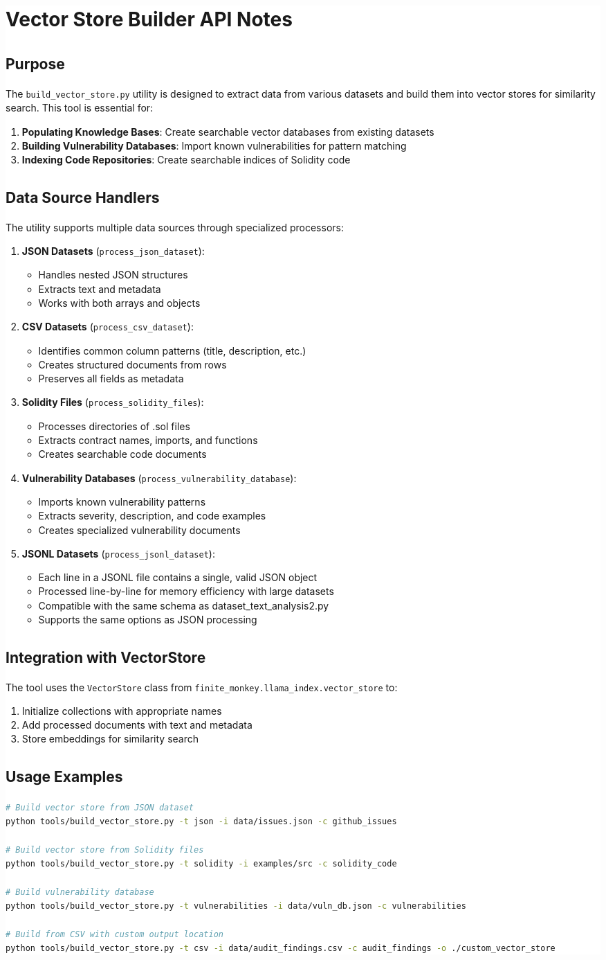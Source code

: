 # Vector Store Builder API Notes

## Purpose

The `build_vector_store.py` utility is designed to extract data from various datasets and build them into vector stores for similarity search. This tool is essential for:

1. **Populating Knowledge Bases**: Create searchable vector databases from existing datasets
2. **Building Vulnerability Databases**: Import known vulnerabilities for pattern matching
3. **Indexing Code Repositories**: Create searchable indices of Solidity code

## Data Source Handlers

The utility supports multiple data sources through specialized processors:

1. **JSON Datasets** (`process_json_dataset`):
   - Handles nested JSON structures
   - Extracts text and metadata
   - Works with both arrays and objects

2. **CSV Datasets** (`process_csv_dataset`):
   - Identifies common column patterns (title, description, etc.)
   - Creates structured documents from rows
   - Preserves all fields as metadata

3. **Solidity Files** (`process_solidity_files`):
   - Processes directories of .sol files
   - Extracts contract names, imports, and functions
   - Creates searchable code documents

4. **Vulnerability Databases** (`process_vulnerability_database`):
   - Imports known vulnerability patterns
   - Extracts severity, description, and code examples
   - Creates specialized vulnerability documents

5. **JSONL Datasets** (`process_jsonl_dataset`):
   - Each line in a JSONL file contains a single, valid JSON object
   - Processed line-by-line for memory efficiency with large datasets
   - Compatible with the same schema as dataset_text_analysis2.py
   - Supports the same options as JSON processing

## Integration with VectorStore

The tool uses the `VectorStore` class from `finite_monkey.llama_index.vector_store` to:

1. Initialize collections with appropriate names
2. Add processed documents with text and metadata
3. Store embeddings for similarity search

## Usage Examples

```bash
# Build vector store from JSON dataset
python tools/build_vector_store.py -t json -i data/issues.json -c github_issues

# Build vector store from Solidity files
python tools/build_vector_store.py -t solidity -i examples/src -c solidity_code

# Build vulnerability database
python tools/build_vector_store.py -t vulnerabilities -i data/vuln_db.json -c vulnerabilities

# Build from CSV with custom output location
python tools/build_vector_store.py -t csv -i data/audit_findings.csv -c audit_findings -o ./custom_vector_store
```